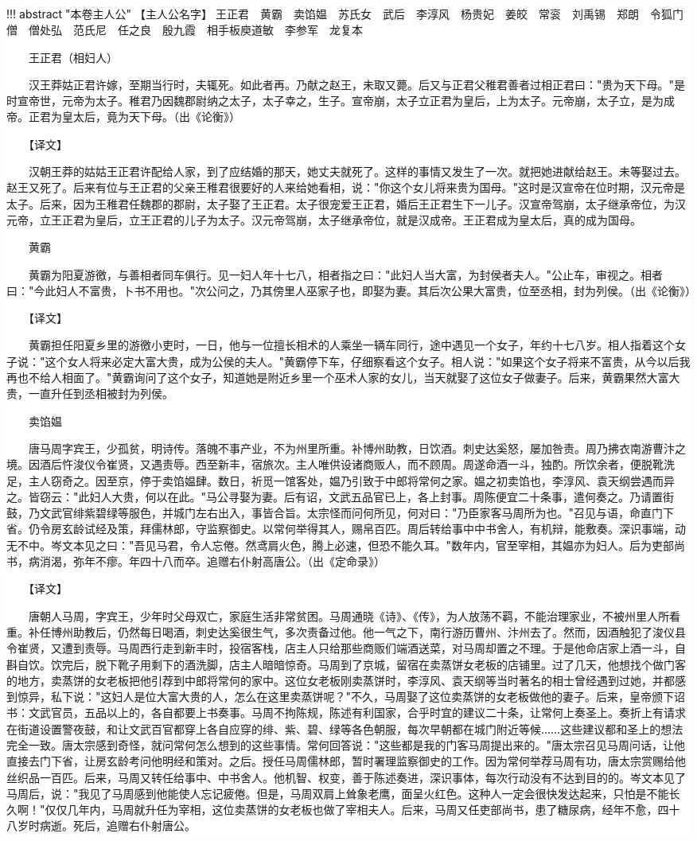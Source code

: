 !!! abstract "本卷主人公"
    【主人公名字】
王正君　黄霸　卖馅媪　苏氏女　武后　李淳风　杨贵妃　姜皎　常衮　刘禹锡　郑朗　令狐门僧　僧处弘　范氏尼　任之良　殷九霞　相手板庾道敏　李参军　龙复本

 

　　王正君（相妇人）　　

 

　　汉王莽姑正君许嫁，至期当行时，夫辄死。如此者再。乃献之赵王，未取又薨。后又与正君父稚君善者过相正君曰："贵为天下母。"是时宣帝世，元帝为太子。稚君乃因魏郡尉纳之太子，太子幸之，生子。宣帝崩，太子立正君为皇后，上为太子。元帝崩，太子立，是为成帝。正君为皇太后，竟为天下母。（出《论衡》）

 

　　【译文】

 

　　汉朝王莽的姑姑王正君许配给人家，到了应结婚的那天，她丈夫就死了。这样的事情又发生了一次。就把她进献给赵王。未等娶过去。赵王又死了。后来有位与王正君的父亲王稚君很要好的人来给她看相，说："你这个女儿将来贵为国母。"这时是汉宣帝在位时期，汉元帝是太子。后来，因为王稚君任魏郡的郡尉，太子娶了王正君。太子很宠爱王正君，婚后王正君生下一儿子。汉宣帝驾崩，太子继承帝位，为汉元帝，立王正君为皇后，立王正君的儿子为太子。汉元帝驾崩，太子继承帝位，就是汉成帝。王正君成为皇太后，真的成为国母。

 

　　黄霸　　

 

　　黄霸为阳夏游徼，与善相者同车俱行。见一妇人年十七八，相者指之曰："此妇人当大富，为封侯者夫人。"公止车，审视之。相者曰："今此妇人不富贵，卜书不用也。"次公问之，乃其傍里人巫家子也，即娶为妻。其后次公果大富贵，位至丞相，封为列侯。（出《论衡》）

 

　　【译文】

 

　　黄霸担任阳夏乡里的游徼小吏时，一日，他与一位擅长相术的人乘坐一辆车同行，途中遇见一个女子，年约十七八岁。相人指着这个女子说："这个女人将来必定大富大贵，成为公侯的夫人。"黄霸停下车，仔细察看这个女子。相人说："如果这个女子将来不富贵，从今以后我再也不给人相面了。"黄霸询问了这个女子，知道她是附近乡里一个巫术人家的女儿，当天就娶了这位女子做妻子。后来，黄霸果然大富大贵，一直升任到丞相被封为列侯。

 

　　卖馅媪　　

 

　　唐马周字宾王，少孤贫，明诗传。落魄不事产业，不为州里所重。补博州助教，日饮酒。刺史达奚怒，屡加咎责。周乃拂衣南游曹汴之境。因酒后忤浚仪令崔贤，又遇责辱。西至新丰，宿旅次。主人唯供设诸商贩人，而不顾周。周遂命酒一斗，独酌。所饮余者，便脱靴洗足，主人窃奇之。因至京，停于卖馅媪肆。数日，祈觅一馆客处，媪乃引致于中郎将常何之家。媪之初卖馅也，李淳风、袁天纲尝遇而异之。皆窃云："此妇人大贵，何以在此。"马公寻娶为妻。后有诏，文武五品官已上，各上封事。周陈便宜二十条事，遣何奏之。乃请置街鼓，乃文武官绯紫碧绿等服色，并城门左右出入，事皆合旨。太宗怪而问何所见，何对曰："乃臣家客马周所为也。"召见与语，命直门下省。仍令房玄龄试经及策，拜儒林郎，守监察御史。以常何举得其人，赐帛百匹。周后转给事中中书舍人，有机辩，能敷奏。深识事端，动无不中。岑文本见之曰："吾见马君，令人忘倦。然鸢肩火色，腾上必速，但恐不能久耳。"数年内，官至宰相，其媪亦为妇人。后为吏部尚书，病消渴，弥年不瘳。年四十八而卒。追赠右仆射高唐公。（出《定命录》）

 

　　【译文】

 

　　唐朝人马周，字宾王，少年时父母双亡，家庭生活非常贫困。马周通晓《诗》、《传》，为人放荡不羁，不能治理家业，不被州里人所看重。补任博州助教后，仍然每日喝酒，刺史达奚很生气，多次责备过他。他一气之下，南行游历曹州、汴州去了。然而，因酒触犯了浚仪县令崔贤，又遭到责辱。马周西行走到新丰时，投宿客栈，店主人只给那些商贩们端酒送菜，对马周却置之不理。于是他命店家上酒一斗，自斟自饮。饮完后，脱下靴子用剩下的酒洗脚，店主人暗暗惊奇。马周到了京城，留宿在卖蒸饼女老板的店铺里。过了几天，他想找个做门客的地方，卖蒸饼的女老板把他引荐到中郎将常何的家中。这位女老板刚卖蒸饼时，李淳风、袁天纲等当时著名的相士曾经遇到过她，并都感到惊异，私下说："这妇人是位大富大贵的人，怎么在这里卖蒸饼呢？"不久，马周娶了这位卖蒸饼的女老板做他的妻子。后来，皇帝颁下诏书：文武官员，五品以上的，各自都要上书奏事。马周不拘陈规，陈述有利国家，合乎时宜的建议二十条，让常何上奏圣上。奏折上有请求在街道设置警夜鼓，和让文武百官都穿上各自应穿的绯、紫、碧、绿等各色朝服，每次早朝都在城门附近等候……这些建议都和圣上的想法完全一致。唐太宗感到奇怪，就问常何怎么想到的这些事情。常何回答说："这些都是我的门客马周提出来的。"唐太宗召见马周问话，让他直接去门下省，让房玄龄考问他明经和策对。之后。授任马周儒林郎，暂时署理监察御史的工作。因为常何举荐马周有功，唐太宗赏赐给他丝织品一百匹。后来，马周又转任给事中、中书舍人。他机智、权变，善于陈述奏进，深识事体，每次行动没有不达到目的的。岑文本见了马周后，说："我见了马周感到他能使人忘记疲倦。但是，马周双肩上耸象老鹰，面呈火红色。这种人一定会很快发达起来，只怕是不能长久啊！"仅仅几年内，马周就升任为宰相，这位卖蒸饼的女老板也做了宰相夫人。后来，马周又任吏部尚书，患了糖尿病，经年不愈，四十八岁时病逝。死后，追赠右仆射唐公。
